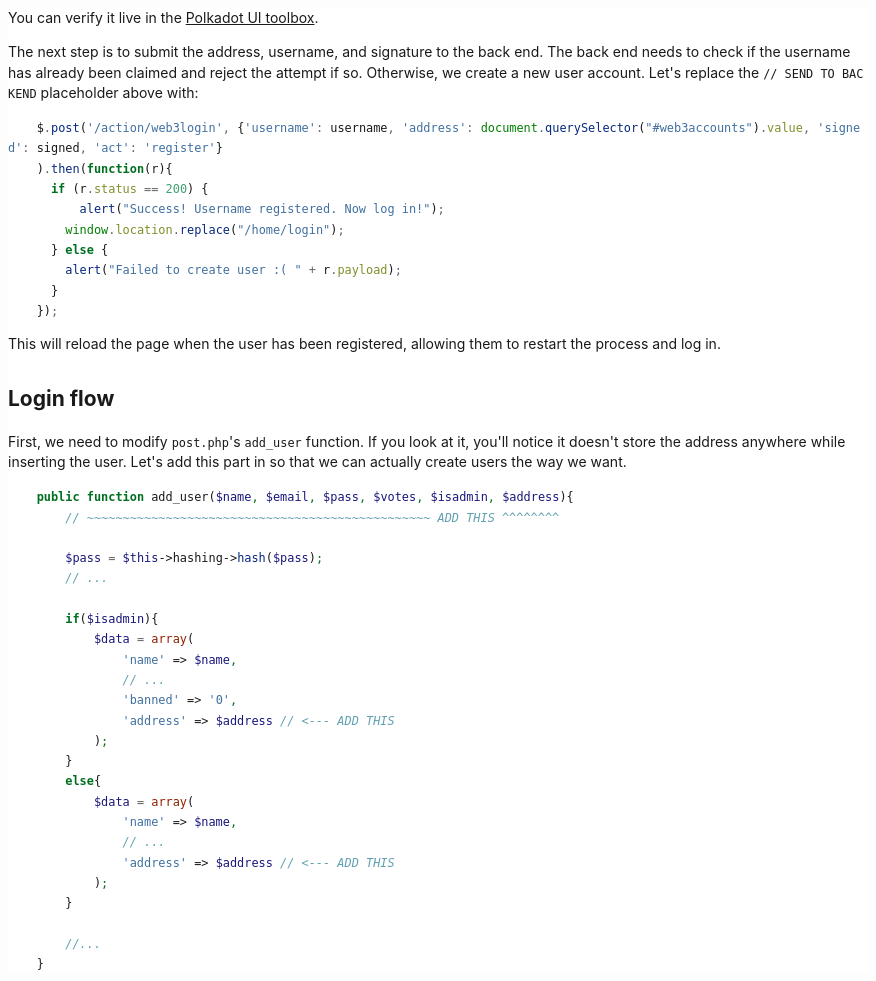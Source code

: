 You can verify it live in the [Polkadot UI toolbox](https://polkadot.js.org/apps/#/toolbox/verify).

The next step is to submit the address, username, and signature to the back end. The back end needs to check if the username has already been claimed and reject the attempt if so. Otherwise, we create a new user account. Let's replace the `// SEND TO BACKEND` placeholder above with:

```js
    $.post('/action/web3login', {'username': username, 'address': document.querySelector("#web3accounts").value, 'signed': signed, 'act': 'register'}
    ).then(function(r){
      if (r.status == 200) {
          alert("Success! Username registered. Now log in!");
        window.location.replace("/home/login");
      } else {
        alert("Failed to create user :( " + r.payload);
      }
    });
```

This will reload the page when the user has been registered, allowing them to restart the process and log in.

## Login flow

First, we need to modify `post.php`'s `add_user` function. If you look at it, you'll notice it doesn't store the address anywhere while inserting the user. Let's add this part in so that we can actually create users the way we want.

```php
    public function add_user($name, $email, $pass, $votes, $isadmin, $address){
        // ~~~~~~~~~~~~~~~~~~~~~~~~~~~~~~~~~~~~~~~~~~~~~~~~ ADD THIS ^^^^^^^^

        $pass = $this->hashing->hash($pass);
        // ...

        if($isadmin){
            $data = array(
                'name' => $name,
                // ...
                'banned' => '0',
                'address' => $address // <--- ADD THIS
            );
        }
        else{
            $data = array(
                'name' => $name,
                // ...
                'address' => $address // <--- ADD THIS
            );
        }

        //...
    }
```
